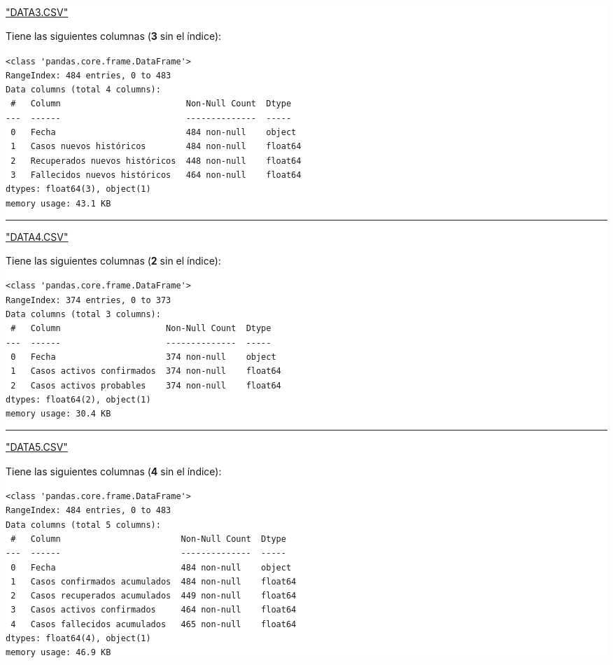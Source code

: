 ["DATA3.CSV"](https://raw.githubusercontent.com/pandemiaventana/pandemiaventana/main/out/site/csv/data3.csv)


Tiene las siguientes columnas (**3** sin el índice):



```
<class 'pandas.core.frame.DataFrame'>
RangeIndex: 484 entries, 0 to 483
Data columns (total 4 columns):
 #   Column                         Non-Null Count  Dtype  
---  ------                         --------------  -----  
 0   Fecha                          484 non-null    object 
 1   Casos nuevos históricos        484 non-null    float64
 2   Recuperados nuevos históricos  448 non-null    float64
 3   Fallecidos nuevos históricos   464 non-null    float64
dtypes: float64(3), object(1)
memory usage: 43.1 KB

```


---

["DATA4.CSV"](https://raw.githubusercontent.com/pandemiaventana/pandemiaventana/main/out/site/csv/data4.csv)


Tiene las siguientes columnas (**2** sin el índice):



```
<class 'pandas.core.frame.DataFrame'>
RangeIndex: 374 entries, 0 to 373
Data columns (total 3 columns):
 #   Column                     Non-Null Count  Dtype  
---  ------                     --------------  -----  
 0   Fecha                      374 non-null    object 
 1   Casos activos confirmados  374 non-null    float64
 2   Casos activos probables    374 non-null    float64
dtypes: float64(2), object(1)
memory usage: 30.4 KB

```


---

["DATA5.CSV"](https://raw.githubusercontent.com/pandemiaventana/pandemiaventana/main/out/site/csv/data5.csv)


Tiene las siguientes columnas (**4** sin el índice):



```
<class 'pandas.core.frame.DataFrame'>
RangeIndex: 484 entries, 0 to 483
Data columns (total 5 columns):
 #   Column                        Non-Null Count  Dtype  
---  ------                        --------------  -----  
 0   Fecha                         484 non-null    object 
 1   Casos confirmados acumulados  484 non-null    float64
 2   Casos recuperados acumulados  449 non-null    float64
 3   Casos activos confirmados     464 non-null    float64
 4   Casos fallecidos acumulados   465 non-null    float64
dtypes: float64(4), object(1)
memory usage: 46.9 KB

```